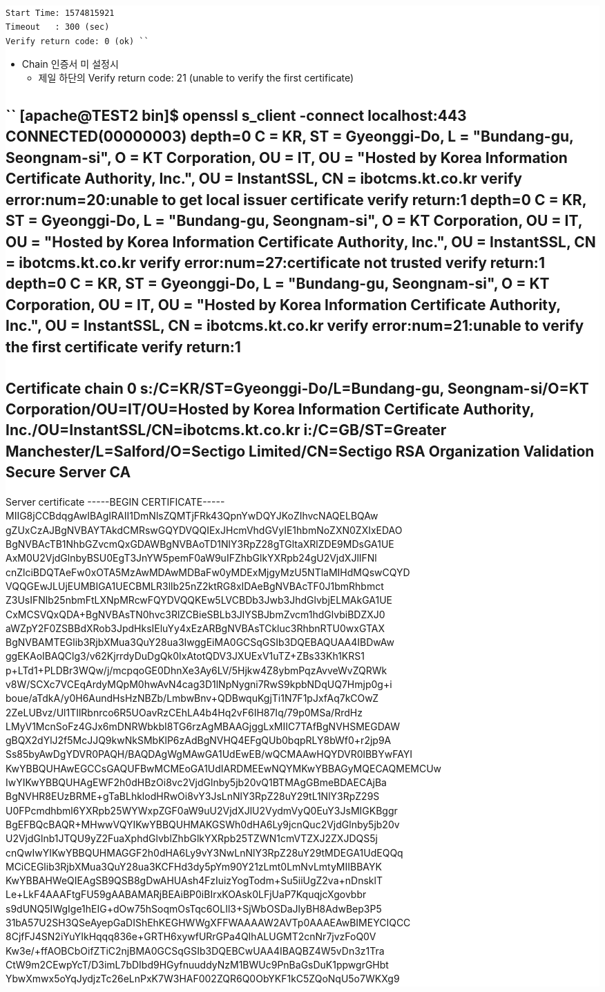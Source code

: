     Start Time: 1574815921
    Timeout   : 300 (sec)
    Verify return code: 0 (ok) ``

* Chain 인증서 미 설정시
	* 제일 하단의 Verify return code: 21 (unable to verify the first certificate)

`` [apache@TEST2 bin]$ openssl s_client -connect localhost:443
CONNECTED(00000003)
depth=0 C = KR, ST = Gyeonggi-Do, L = "Bundang-gu, Seongnam-si", O = KT Corporation, OU = IT, OU = "Hosted by Korea Information Certificate Authority, Inc.", OU = InstantSSL, CN = ibotcms.kt.co.kr
verify error:num=20:unable to get local issuer certificate
verify return:1
depth=0 C = KR, ST = Gyeonggi-Do, L = "Bundang-gu, Seongnam-si", O = KT Corporation, OU = IT, OU = "Hosted by Korea Information Certificate Authority, Inc.", OU = InstantSSL, CN = ibotcms.kt.co.kr
verify error:num=27:certificate not trusted
verify return:1
depth=0 C = KR, ST = Gyeonggi-Do, L = "Bundang-gu, Seongnam-si", O = KT Corporation, OU = IT, OU = "Hosted by Korea Information Certificate Authority, Inc.", OU = InstantSSL, CN = ibotcms.kt.co.kr
verify error:num=21:unable to verify the first certificate
verify return:1
---
Certificate chain
0 s:/C=KR/ST=Gyeonggi-Do/L=Bundang-gu, Seongnam-si/O=KT Corporation/OU=IT/OU=Hosted by Korea Information Certificate Authority, Inc./OU=InstantSSL/CN=ibotcms.kt.co.kr
   i:/C=GB/ST=Greater Manchester/L=Salford/O=Sectigo Limited/CN=Sectigo RSA Organization Validation Secure Server CA
---
Server certificate
-----BEGIN CERTIFICATE-----
MIIG8jCCBdqgAwIBAgIRAII1DmNlsZQMTjFRk43QpnYwDQYJKoZIhvcNAQELBQAw
gZUxCzAJBgNVBAYTAkdCMRswGQYDVQQIExJHcmVhdGVyIE1hbmNoZXN0ZXIxEDAO
BgNVBAcTB1NhbGZvcmQxGDAWBgNVBAoTD1NlY3RpZ28gTGltaXRlZDE9MDsGA1UE
AxM0U2VjdGlnbyBSU0EgT3JnYW5pemF0aW9uIFZhbGlkYXRpb24gU2VjdXJlIFNl
cnZlciBDQTAeFw0xOTA5MzAwMDAwMDBaFw0yMDExMjgyMzU5NTlaMIHdMQswCQYD
VQQGEwJLUjEUMBIGA1UECBMLR3llb25nZ2ktRG8xIDAeBgNVBAcTF0J1bmRhbmct
Z3UsIFNlb25nbmFtLXNpMRcwFQYDVQQKEw5LVCBDb3Jwb3JhdGlvbjELMAkGA1UE
CxMCSVQxQDA+BgNVBAsTN0hvc3RlZCBieSBLb3JlYSBJbmZvcm1hdGlvbiBDZXJ0
aWZpY2F0ZSBBdXRob3JpdHksIEluYy4xEzARBgNVBAsTCkluc3RhbnRTU0wxGTAX
BgNVBAMTEGlib3RjbXMua3QuY28ua3IwggEiMA0GCSqGSIb3DQEBAQUAA4IBDwAw
ggEKAoIBAQClg3/v62KjrrdyDuDgQk0IxAtotQDV3JXUExV1uTZ+ZBs33Kh1KRS1
p+LTd1+PLDBr3WQw/j/mcpqoGE0DhnXe3Ay6LV/5Hjkw4Z8ybmPqzAvveWvZQRWk
v8W/SCXc7VCEqArdyMQpM0hwAvN4cag3D1lNpNygni7RwS9kpbNDqUQ7Hmjp0g+i
boue/aTdkA/y0H6AundHsHzNBZb/LmbwBnv+QDBwquKgjTi1N7F1pJxfAq7kCOwZ
2ZeLUBvz/Ul1TIlRbnrco6R5UOavRzCEhLA4b4Hq2vF6IH87Iq/79p0MSa/RrdHz
LMyV1McnSoFz4GJx6mDNRWbkbI8TG6rzAgMBAAGjggLxMIIC7TAfBgNVHSMEGDAW
gBQX2dYlJ2f5McJJQ9kwNkSMbKlP6zAdBgNVHQ4EFgQUb0bqpRLY8bWf0+r2jp9A
Ss85byAwDgYDVR0PAQH/BAQDAgWgMAwGA1UdEwEB/wQCMAAwHQYDVR0lBBYwFAYI
KwYBBQUHAwEGCCsGAQUFBwMCMEoGA1UdIARDMEEwNQYMKwYBBAGyMQECAQMEMCUw
IwYIKwYBBQUHAgEWF2h0dHBzOi8vc2VjdGlnby5jb20vQ1BTMAgGBmeBDAECAjBa
BgNVHR8EUzBRME+gTaBLhklodHRwOi8vY3JsLnNlY3RpZ28uY29tL1NlY3RpZ29S
U0FPcmdhbml6YXRpb25WYWxpZGF0aW9uU2VjdXJlU2VydmVyQ0EuY3JsMIGKBggr
BgEFBQcBAQR+MHwwVQYIKwYBBQUHMAKGSWh0dHA6Ly9jcnQuc2VjdGlnby5jb20v
U2VjdGlnb1JTQU9yZ2FuaXphdGlvblZhbGlkYXRpb25TZWN1cmVTZXJ2ZXJDQS5j
cnQwIwYIKwYBBQUHMAGGF2h0dHA6Ly9vY3NwLnNlY3RpZ28uY29tMDEGA1UdEQQq
MCiCEGlib3RjbXMua3QuY28ua3KCFHd3dy5pYm90Y21zLmt0LmNvLmtyMIIBBAYK
KwYBBAHWeQIEAgSB9QSB8gDwAHUAsh4FzIuizYogTodm+Su5iiUgZ2va+nDnsklT
Le+LkF4AAAFtgFU59gAABAMARjBEAiBP0iBIrxKOAsk0LFjUaP7KquqjcXgovbbr
s9dUNQ5IWgIge1hEIG+dOw75hSoqmOsTqc6OLIl3+SjWbOSDaJlyBH8AdwBep3P5
31bA57U2SH3QSeAyepGaDIShEhKEGHWWgXFFWAAAAW2AVTp0AAAEAwBIMEYCIQCC
8CjfFJ4SN2iYuYIkHqqq836e+GRTH6xywfURrGPa4QIhALUGMT2cnNr7jvzFoQ0V
Kw3e/+ffAOBCbOifZTiC2njBMA0GCSqGSIb3DQEBCwUAA4IBAQBZ4W5vDn3z1Tra
CtW9m2CEwpYcT/D3imL7bDIbd9HGyfnuuddyNzM1BWUc9PnBaGsDuK1ppwgrGHbt
YbwXmwx5oYqJydjzTc26eLnPxK7W3HAF002ZQR6Q0ObYKF1kC5ZQoNqU5o7WKXg9